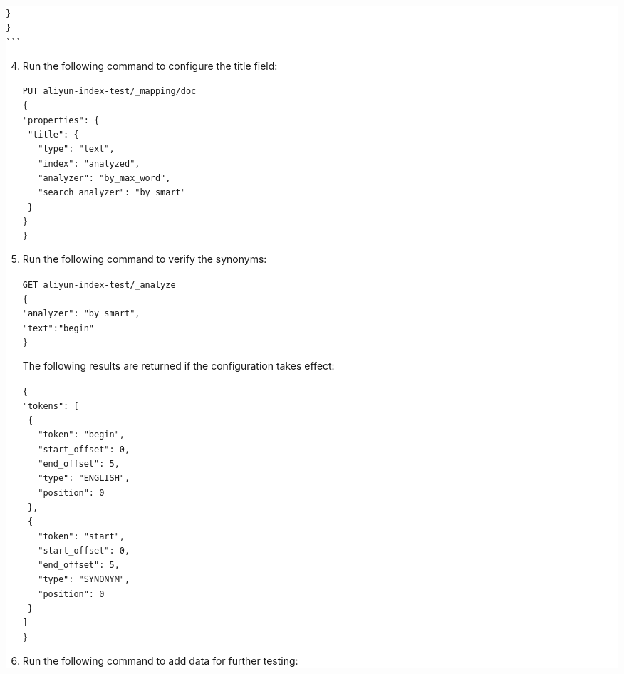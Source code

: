     }
    }
    ```

4.  Run the following command to configure the title field:

    ```
    PUT aliyun-index-test/_mapping/doc
    {
    "properties": {
     "title": {
       "type": "text",
       "index": "analyzed",
       "analyzer": "by_max_word",
       "search_analyzer": "by_smart"
     }
    }
    }
    ```

5.  Run the following command to verify the synonyms:

    ```
    GET aliyun-index-test/_analyze
    {
    "analyzer": "by_smart",
    "text":"begin"
    }
    ```

    The following results are returned if the configuration takes effect:

    ```
    {
    "tokens": [
     {
       "token": "begin",
       "start_offset": 0,
       "end_offset": 5,
       "type": "ENGLISH",
       "position": 0
     },
     {
       "token": "start",
       "start_offset": 0,
       "end_offset": 5,
       "type": "SYNONYM",
       "position": 0
     }
    ]
    }
    ```

6.  Run the following command to add data for further testing:
